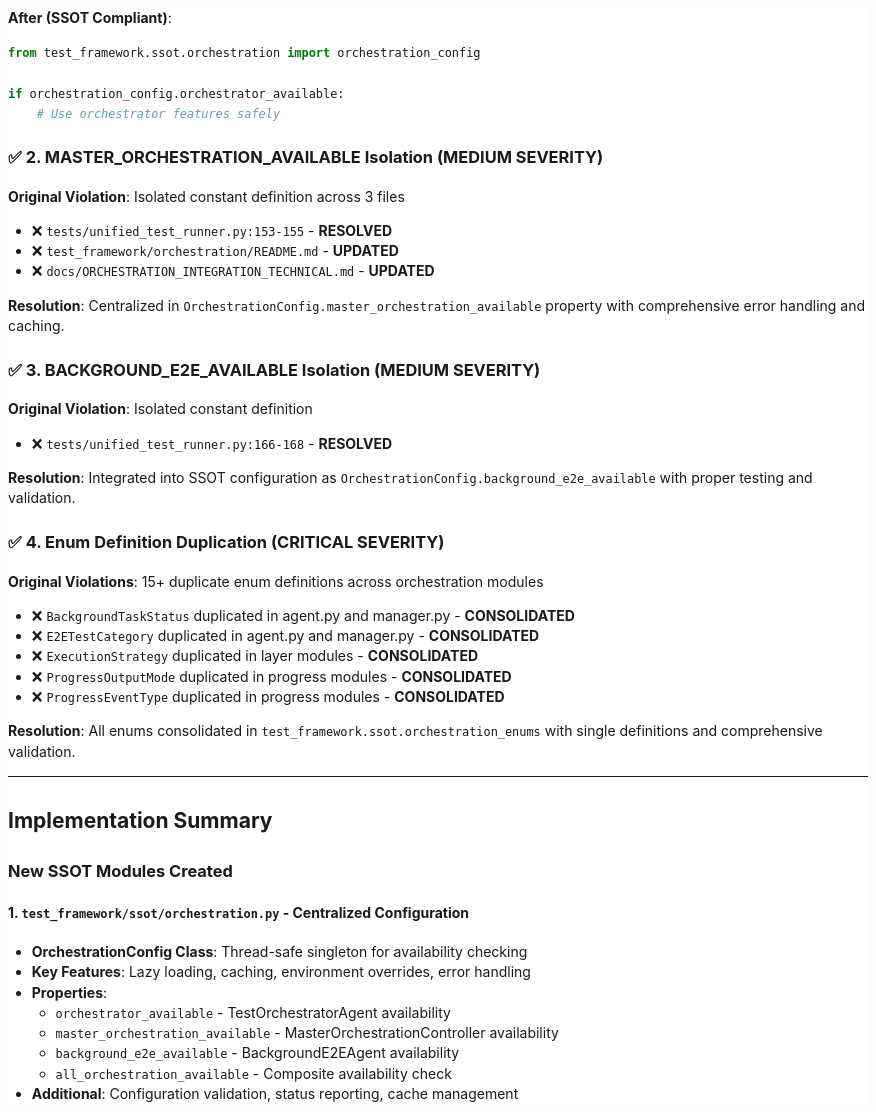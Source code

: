 **After (SSOT Compliant)**:
```python
from test_framework.ssot.orchestration import orchestration_config

if orchestration_config.orchestrator_available:
    # Use orchestrator features safely
```

### ✅ 2. MASTER_ORCHESTRATION_AVAILABLE Isolation (MEDIUM SEVERITY)  
**Original Violation**: Isolated constant definition across 3 files
- ❌ `tests/unified_test_runner.py:153-155` - **RESOLVED**
- ❌ `test_framework/orchestration/README.md` - **UPDATED**
- ❌ `docs/ORCHESTRATION_INTEGRATION_TECHNICAL.md` - **UPDATED**

**Resolution**: Centralized in `OrchestrationConfig.master_orchestration_available` property with comprehensive error handling and caching.

### ✅ 3. BACKGROUND_E2E_AVAILABLE Isolation (MEDIUM SEVERITY)
**Original Violation**: Isolated constant definition  
- ❌ `tests/unified_test_runner.py:166-168` - **RESOLVED**

**Resolution**: Integrated into SSOT configuration as `OrchestrationConfig.background_e2e_available` with proper testing and validation.

### ✅ 4. Enum Definition Duplication (CRITICAL SEVERITY)
**Original Violations**: 15+ duplicate enum definitions across orchestration modules
- ❌ `BackgroundTaskStatus` duplicated in agent.py and manager.py - **CONSOLIDATED**
- ❌ `E2ETestCategory` duplicated in agent.py and manager.py - **CONSOLIDATED**  
- ❌ `ExecutionStrategy` duplicated in layer modules - **CONSOLIDATED**
- ❌ `ProgressOutputMode` duplicated in progress modules - **CONSOLIDATED**
- ❌ `ProgressEventType` duplicated in progress modules - **CONSOLIDATED**

**Resolution**: All enums consolidated in `test_framework.ssot.orchestration_enums` with single definitions and comprehensive validation.

---

## Implementation Summary

### New SSOT Modules Created

#### 1. `test_framework/ssot/orchestration.py` - Centralized Configuration
- **OrchestrationConfig Class**: Thread-safe singleton for availability checking  
- **Key Features**: Lazy loading, caching, environment overrides, error handling
- **Properties**: 
  - `orchestrator_available` - TestOrchestratorAgent availability
  - `master_orchestration_available` - MasterOrchestrationController availability  
  - `background_e2e_available` - BackgroundE2EAgent availability
  - `all_orchestration_available` - Composite availability check
- **Additional**: Configuration validation, status reporting, cache management
